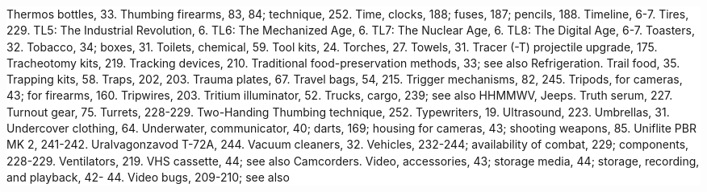 Thermos bottles, 33.
Thumbing firearms, 83, 84;
technique, 252.
Time, clocks, 188; fuses, 187;
pencils, 188.
Timeline, 6-7.
Tires, 229.
TL5: The Industrial
Revolution, 6.
TL6: The Mechanized Age, 6.
TL7: The Nuclear Age, 6.
TL8: The Digital Age, 6-7.
Toasters, 32.
Tobacco, 34; boxes, 31.
Toilets, chemical, 59.
Tool kits, 24.
Torches, 27.
Towels, 31.
Tracer (-T) projectile upgrade,
175.
Tracheotomy kits, 219.
Tracking devices, 210.
Traditional food-preservation
methods, 33; see also
Refrigeration.
Trail food, 35.
Trapping kits, 58.
Traps, 202, 203.
Trauma plates, 67.
Travel bags, 54, 215.
Trigger mechanisms, 82, 245.
Tripods, for cameras, 43; for
firearms, 160.
Tripwires, 203.
Tritium illuminator, 52.
Trucks, cargo, 239; see also
HHMMWV, Jeeps.
Truth serum, 227.
Turnout gear, 75.
Turrets, 228-229.
Two-Handing Thumbing
technique, 252.
Typewriters, 19.
Ultrasound, 223.
Umbrellas, 31.
Undercover clothing, 64.
Underwater, communicator,
40; darts, 169; housing for
cameras, 43; shooting
weapons, 85.
Uniflite PBR MK 2, 241-242.
Uralvagonzavod T-72A, 244.
Vacuum cleaners, 32.
Vehicles, 232-244; availability
of combat, 229;
components, 228-229.
Ventilators, 219.
VHS cassette, 44; see also
Camcorders.
Video, accessories, 43; storage
media, 44; storage,
recording, and playback, 42-
44.
Video bugs, 209-210; see also